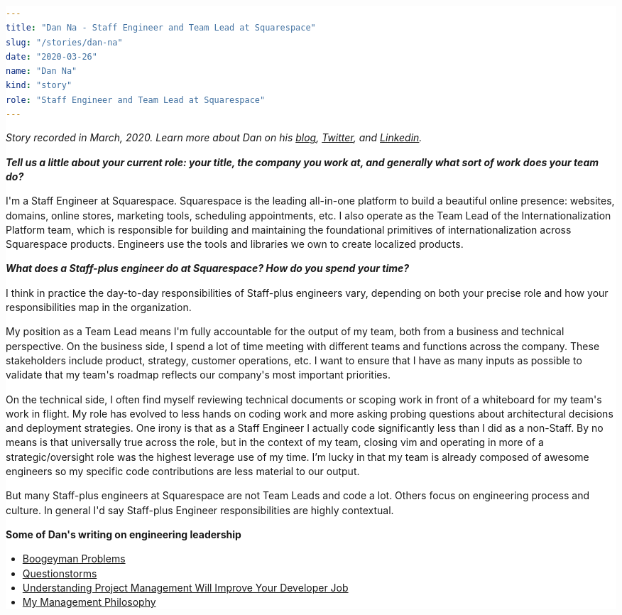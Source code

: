 ```yaml
---
title: "Dan Na - Staff Engineer and Team Lead at Squarespace"
slug: "/stories/dan-na"
date: "2020-03-26"
name: "Dan Na"
kind: "story"
role: "Staff Engineer and Team Lead at Squarespace"
---
```


_Story recorded in March, 2020. Learn more about Dan on his [blog](https://blog.danielna.com/), [Twitter](https://twitter.com/dxna), and [Linkedin](https://www.linkedin.com/in/danielna/)._

___Tell us a little about your current role: your title, the company you work at, and generally what sort of work does your team do?___

 I'm a Staff Engineer at Squarespace. Squarespace is the leading all-in-one platform to build a beautiful online presence: websites, domains, online stores, marketing tools, scheduling appointments, etc. I also operate as the Team Lead of the Internationalization Platform team, which is responsible for building and maintaining the foundational primitives of internationalization across Squarespace products. Engineers use the tools and libraries we own to create localized products.

___What does a Staff-plus engineer do at Squarespace? How do you spend your time?___

 I think in practice the day-to-day responsibilities of Staff-plus engineers vary, depending on both your precise role and how your responsibilities map in the organization.

 My position as a Team Lead means I'm fully accountable for the output of my team, both from a business and technical perspective. On the business side, I spend a lot of time meeting with different teams and functions across the company. These stakeholders include product, strategy, customer operations, etc. I want to ensure that I have as many inputs as possible to validate that my team's roadmap reflects our company's most important priorities.

 On the technical side, I often find myself reviewing technical documents or scoping work in front of a whiteboard for my team's work in flight. My role has evolved to less hands on coding work and more asking probing questions about architectural decisions and deployment strategies. One irony is that as a Staff Engineer I actually code significantly less than I did as a non-Staff. By no means is that universally true across the role, but in the context of my team, closing vim and operating in more of a strategic/oversight role was the highest leverage use of my time. I’m lucky in that my team is already composed of awesome engineers so my specific code contributions are less material to our output.

 But many Staff-plus engineers at Squarespace are not Team Leads and code a lot. Others focus on engineering process and culture. In general I'd say Staff-plus Engineer responsibilities are highly contextual.

<div class="pull">
<p><strong>Some of Dan's writing on engineering leadership</strong></p>
<ul>
<li><a href="https://blog.danielna.com/boogeyman-problems/">Boogeyman Problems</a></li>
<li><a href="https://blog.danielna.com/questionstorms/">Questionstorms</a></li>
<li><a href="https://blog.danielna.com/understanding-project-management-will-improve-your-developer-job/">Understanding Project Management Will Improve Your Developer Job</a></li>
<li><a href="https://blog.danielna.com/my-management-philosophy/">My Management Philosophy</a></li>
</ul>
</div>
